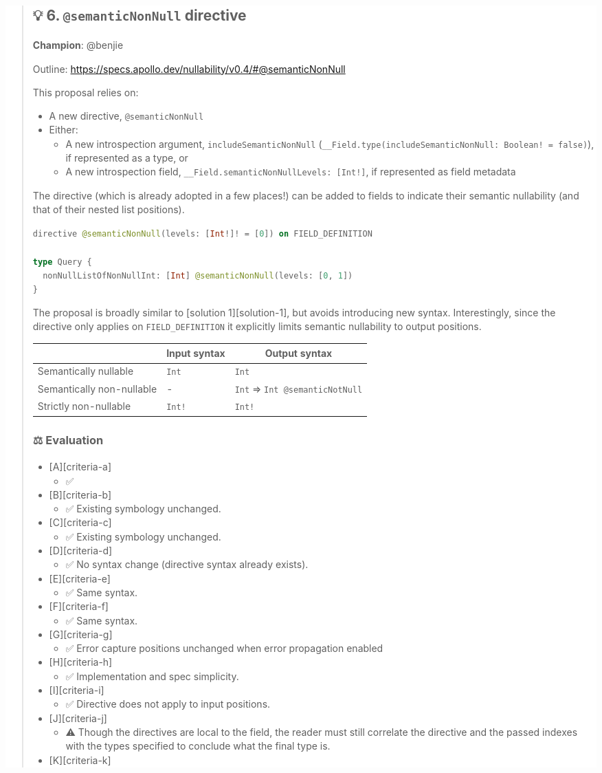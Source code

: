 > </details>
> 
> ## 💡 6. `@semanticNonNull` directive
> 
> [solution-6]: #-6-semanticnonnull-directive
> 
> **Champion**: @benjie
> 
> Outline: https://specs.apollo.dev/nullability/v0.4/#@semanticNonNull
> 
> This proposal relies on:
> - A new directive, `@semanticNonNull`
> - Either:
>   - A new introspection argument, `includeSemanticNonNull` (`__Field.type(includeSemanticNonNull: Boolean! = false)`), if represented as a type, or
>   - A new introspection field, `__Field.semanticNonNullLevels: [Int!]`, if represented as field metadata
> 
> The directive (which is already adopted in a few places!) can be added to 
> fields to indicate their semantic nullability (and that of their nested list positions).
> 
> ```graphql
> directive @semanticNonNull(levels: [Int!]! = [0]) on FIELD_DEFINITION
> 
> type Query {
>   nonNullListOfNonNullInt: [Int] @semanticNonNull(levels: [0, 1])
> }
> ```
> 
> The proposal is broadly similar to [solution 1][solution-1], but avoids
> introducing new syntax. Interestingly, since the directive only applies on
> `FIELD_DEFINITION` it explicitly limits semantic nullability to output
> positions.
> 
> |                           | Input syntax | Output syntax                       |
> | ------------------------- | ------------ | ----------------------------------- |
> | Semantically nullable     | `Int`        | `Int`                               |
> | Semantically non-nullable | -            | `Int` &rArr; `Int @semanticNotNull` |
> | Strictly non-nullable     | `Int!`       | `Int!`                              |
> 
> ### ⚖️ Evaluation
> 
> - [A][criteria-a]
>   - ✅
> - [B][criteria-b]
>   - ✅ Existing symbology unchanged.
> - [C][criteria-c]
>   - ✅ Existing symbology unchanged.
> - [D][criteria-d]
>   - ✅ No syntax change (directive syntax already exists).
> - [E][criteria-e]
>   - ✅ Same syntax.
> - [F][criteria-f]
>   - ✅ Same syntax.
> - [G][criteria-g]
>   - ✅ Error capture positions unchanged when error propagation enabled
> - [H][criteria-h]
>   - ✅ Implementation and spec simplicity.
> - [I][criteria-i]
>   - ✅ Directive does not apply to input positions.
> - [J][criteria-j]
>   - ⚠️ Though the directives are local to the field, the reader must still correlate the directive and the passed indexes with the types specified to conclude what the final type is.
> - [K][criteria-k]